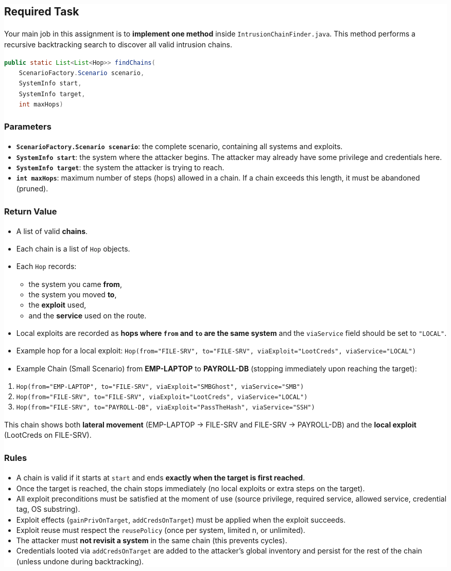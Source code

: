 
## Required Task

Your main job in this assignment is to **implement one method** inside `IntrusionChainFinder.java`.
This method performs a recursive backtracking search to discover all valid intrusion chains.

```java
public static List<List<Hop>> findChains(
    ScenarioFactory.Scenario scenario,
    SystemInfo start,
    SystemInfo target,
    int maxHops)
```

### Parameters

* **`ScenarioFactory.Scenario scenario`**: the complete scenario, containing all systems and exploits.
* **`SystemInfo start`**: the system where the attacker begins. The attacker may already have some privilege and credentials here.
* **`SystemInfo target`**: the system the attacker is trying to reach.
* **`int maxHops`**: maximum number of steps (hops) allowed in a chain. If a chain exceeds this length, it must be abandoned (pruned).

### Return Value

* A list of valid **chains**.
* Each chain is a list of `Hop` objects.
* Each `Hop` records:

  * the system you came **from**,
  * the system you moved **to**,
  * the **exploit** used,
  * and the **service** used on the route.

* Local exploits are recorded as **hops where `from` and `to` are the same system** and the `viaService` field should be set to `"LOCAL"`.  
* Example hop for a local exploit:  `Hop(from="FILE-SRV", to="FILE-SRV", viaExploit="LootCreds", viaService="LOCAL")`

* Example Chain (Small Scenario) from **EMP-LAPTOP** to **PAYROLL-DB** (stopping immediately upon reaching the target):

1. `Hop(from="EMP-LAPTOP", to="FILE-SRV", viaExploit="SMBGhost", viaService="SMB")`  
2. `Hop(from="FILE-SRV", to="FILE-SRV", viaExploit="LootCreds", viaService="LOCAL")`  
3. `Hop(from="FILE-SRV", to="PAYROLL-DB", viaExploit="PassTheHash", viaService="SSH")`

This chain shows both **lateral movement** (EMP-LAPTOP → FILE-SRV and FILE-SRV → PAYROLL-DB) and the **local exploit** (LootCreds on FILE-SRV).

### Rules

* A chain is valid if it starts at `start` and ends **exactly when the target is first reached**.
* Once the target is reached, the chain stops immediately (no local exploits or extra steps on the target).
* All exploit preconditions must be satisfied at the moment of use (source privilege, required service, allowed service, credential tag, OS substring).
* Exploit effects (`gainPrivOnTarget`, `addCredsOnTarget`) must be applied when the exploit succeeds.
* Exploit reuse must respect the `reusePolicy` (once per system, limited n, or unlimited).
* The attacker must **not revisit a system** in the same chain (this prevents cycles).
* Credentials looted via `addCredsOnTarget` are added to the attacker’s global inventory and persist for the rest of the chain (unless undone during backtracking).
